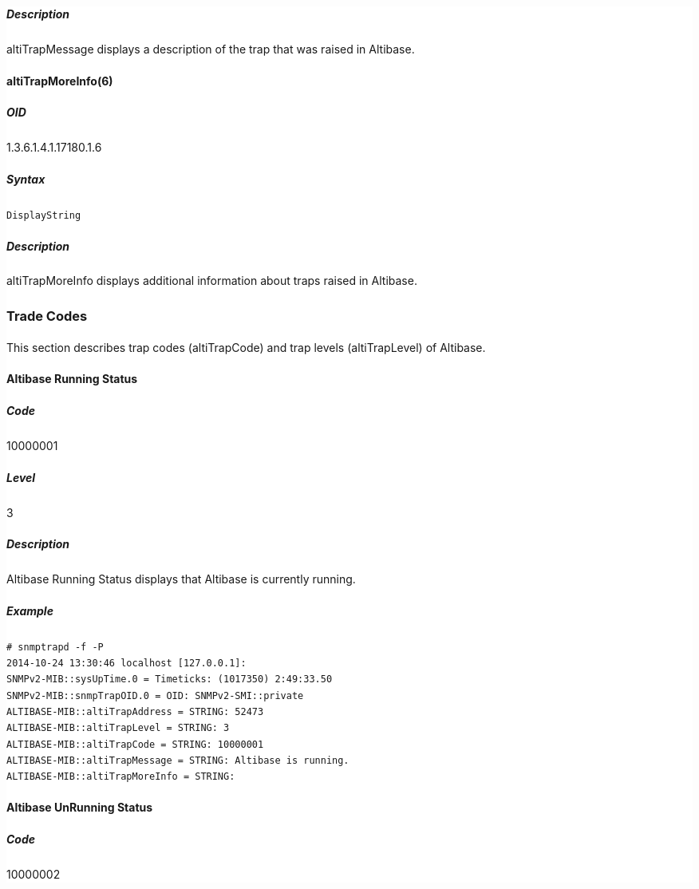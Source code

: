 ##### Description

altiTrapMessage displays a description of the trap that was raised in Altibase.

#### altiTrapMoreInfo(6)

##### OID

1.3.6.1.4.1.17180.1.6

##### Syntax

```
DisplayString
```

##### Description

altiTrapMoreInfo displays additional information about traps raised in Altibase.

### Trade Codes

This section describes trap codes (altiTrapCode) and trap levels (altiTrapLevel) of Altibase. 

#### Altibase Running Status

##### Code

10000001

##### Level

3

##### Description

Altibase Running Status displays that Altibase is currently running.

##### Example

```
# snmptrapd -f -P
2014-10-24 13:30:46 localhost [127.0.0.1]:
SNMPv2-MIB::sysUpTime.0 = Timeticks: (1017350) 2:49:33.50
SNMPv2-MIB::snmpTrapOID.0 = OID: SNMPv2-SMI::private
ALTIBASE-MIB::altiTrapAddress = STRING: 52473
ALTIBASE-MIB::altiTrapLevel = STRING: 3
ALTIBASE-MIB::altiTrapCode = STRING: 10000001
ALTIBASE-MIB::altiTrapMessage = STRING: Altibase is running.
ALTIBASE-MIB::altiTrapMoreInfo = STRING:
```

#### Altibase UnRunning Status

##### Code

10000002

